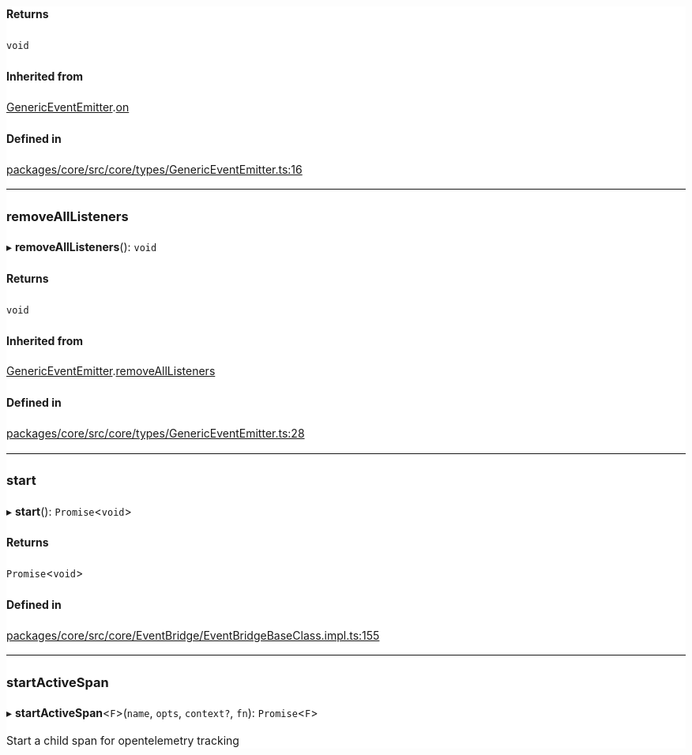 #### Returns

`void`

#### Inherited from

[GenericEventEmitter](purista_core.GenericEventEmitter.md).[on](purista_core.GenericEventEmitter.md#on)

#### Defined in

[packages/core/src/core/types/GenericEventEmitter.ts:16](https://github.com/sebastianwessel/purista/blob/dde9cc6/packages/core/src/core/types/GenericEventEmitter.ts#L16)

___

### removeAllListeners

▸ **removeAllListeners**(): `void`

#### Returns

`void`

#### Inherited from

[GenericEventEmitter](purista_core.GenericEventEmitter.md).[removeAllListeners](purista_core.GenericEventEmitter.md#removealllisteners)

#### Defined in

[packages/core/src/core/types/GenericEventEmitter.ts:28](https://github.com/sebastianwessel/purista/blob/dde9cc6/packages/core/src/core/types/GenericEventEmitter.ts#L28)

___

### start

▸ **start**(): `Promise`<`void`\>

#### Returns

`Promise`<`void`\>

#### Defined in

[packages/core/src/core/EventBridge/EventBridgeBaseClass.impl.ts:155](https://github.com/sebastianwessel/purista/blob/dde9cc6/packages/core/src/core/EventBridge/EventBridgeBaseClass.impl.ts#L155)

___

### startActiveSpan

▸ **startActiveSpan**<`F`\>(`name`, `opts`, `context?`, `fn`): `Promise`<`F`\>

Start a child span for opentelemetry tracking
